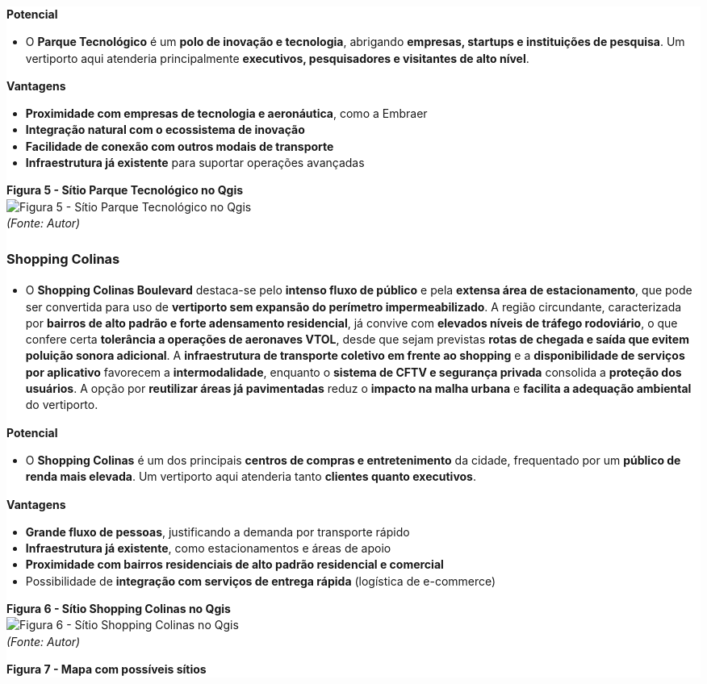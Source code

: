 **Potencial**

- O **Parque Tecnológico** é um **polo de inovação e tecnologia**, abrigando **empresas, startups e instituições de pesquisa**. Um vertiporto aqui atenderia principalmente **executivos, pesquisadores e visitantes de alto nível**.

**Vantagens**

- **Proximidade com empresas de tecnologia e aeronáutica**, como a Embraer  
- **Integração natural com o ecossistema de inovação**  
- **Facilidade de conexão com outros modais de transporte**  
- **Infraestrutura já existente** para suportar operações avançadas

**Figura 5 - Sítio Parque Tecnológico no Qgis**  
![Figura 5 - Sítio Parque Tecnológico no Qgis](assets/pq.png)  
*(Fonte: Autor)* 

### **Shopping Colinas** ###

- O **Shopping Colinas Boulevard** destaca-se pelo **intenso fluxo de público** e pela **extensa área de estacionamento**, que pode ser convertida para uso de **vertiporto sem expansão do perímetro impermeabilizado**. A região circundante, caracterizada por **bairros de alto padrão e forte adensamento residencial**, já convive com **elevados níveis de tráfego rodoviário**, o que confere certa **tolerância a operações de aeronaves VTOL**, desde que sejam previstas **rotas de chegada e saída que evitem poluição sonora adicional**. A **infraestrutura de transporte coletivo em frente ao shopping** e a **disponibilidade de serviços por aplicativo** favorecem a **intermodalidade**, enquanto o **sistema de CFTV e segurança privada** consolida a **proteção dos usuários**. A opção por **reutilizar áreas já pavimentadas** reduz o **impacto na malha urbana** e **facilita a adequação ambiental** do vertiporto.

**Potencial**

- O **Shopping Colinas** é um dos principais **centros de compras e entretenimento** da cidade, frequentado por um **público de renda mais elevada**. Um vertiporto aqui atenderia tanto **clientes quanto executivos**.

**Vantagens**

- **Grande fluxo de pessoas**, justificando a demanda por transporte rápido  
- **Infraestrutura já existente**, como estacionamentos e áreas de apoio  
- **Proximidade com bairros residenciais de alto padrão residencial e comercial**  
- Possibilidade de **integração com serviços de entrega rápida** (logística de e-commerce)

**Figura 6 - Sítio Shopping Colinas no Qgis**  
![Figura 6 - Sítio Shopping Colinas no Qgis](assets/shp.png)  
*(Fonte: Autor)* 

**Figura 7 - Mapa com possíveis sítios**  